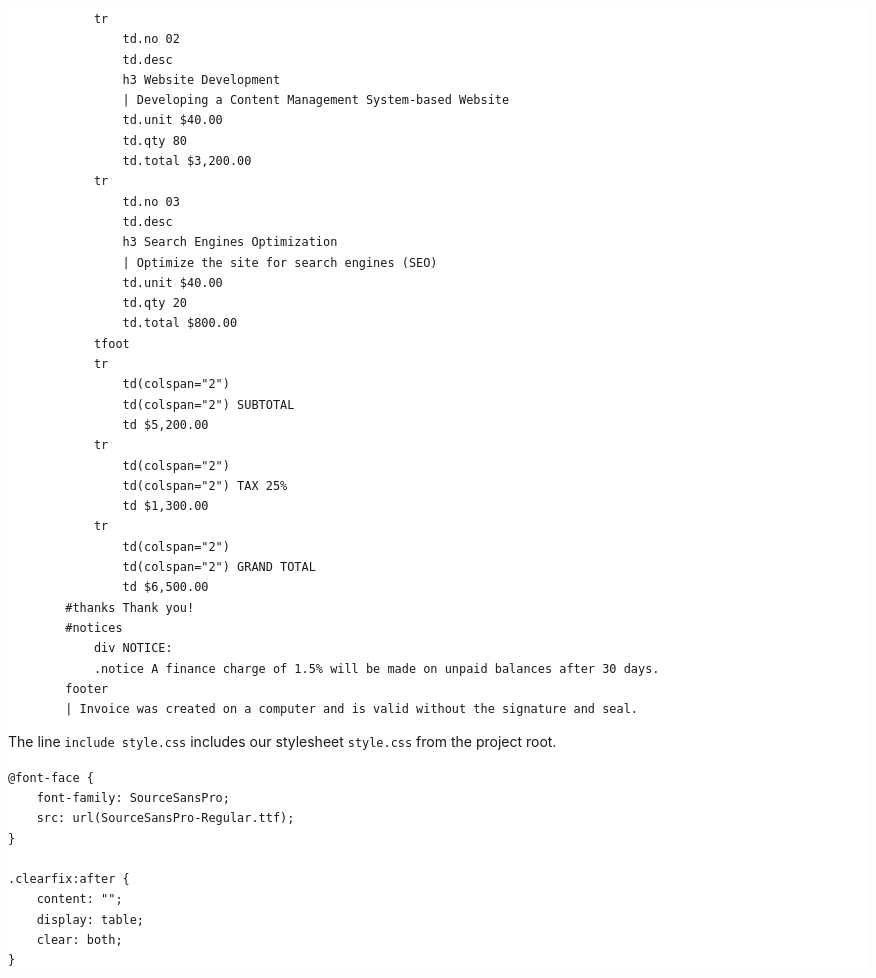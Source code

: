 ```
            tr
                td.no 02
                td.desc
                h3 Website Development
                | Developing a Content Management System-based Website
                td.unit $40.00
                td.qty 80
                td.total $3,200.00
            tr
                td.no 03
                td.desc
                h3 Search Engines Optimization
                | Optimize the site for search engines (SEO)
                td.unit $40.00
                td.qty 20
                td.total $800.00
            tfoot
            tr
                td(colspan="2")
                td(colspan="2") SUBTOTAL
                td $5,200.00
            tr
                td(colspan="2")
                td(colspan="2") TAX 25%
                td $1,300.00
            tr
                td(colspan="2")
                td(colspan="2") GRAND TOTAL
                td $6,500.00
        #thanks Thank you!
        #notices
            div NOTICE:
            .notice A finance charge of 1.5% will be made on unpaid balances after 30 days.
        footer
        | Invoice was created on a computer and is valid without the signature and seal.
```

The line `include style.css` includes our stylesheet `style.css` from the project root.

```

```

    @font-face {
        font-family: SourceSansPro;
        src: url(SourceSansPro-Regular.ttf);
    }

    .clearfix:after {
        content: "";
        display: table;
        clear: both;
    }
